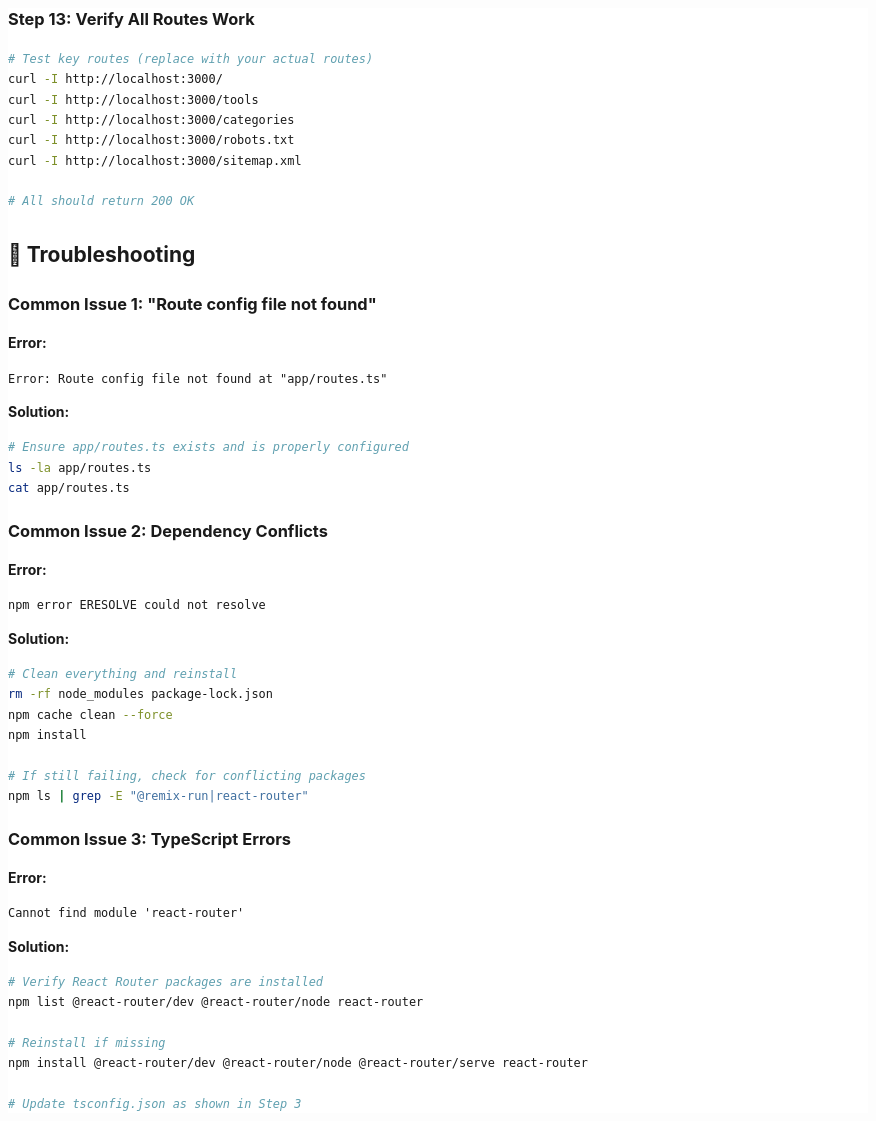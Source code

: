 ### Step 13: Verify All Routes Work

```bash
# Test key routes (replace with your actual routes)
curl -I http://localhost:3000/
curl -I http://localhost:3000/tools
curl -I http://localhost:3000/categories
curl -I http://localhost:3000/robots.txt
curl -I http://localhost:3000/sitemap.xml

# All should return 200 OK
```

## 🔧 Troubleshooting

### Common Issue 1: "Route config file not found"

**Error:**
```
Error: Route config file not found at "app/routes.ts"
```

**Solution:**
```bash
# Ensure app/routes.ts exists and is properly configured
ls -la app/routes.ts
cat app/routes.ts
```

### Common Issue 2: Dependency Conflicts

**Error:**
```
npm error ERESOLVE could not resolve
```

**Solution:**
```bash
# Clean everything and reinstall
rm -rf node_modules package-lock.json
npm cache clean --force
npm install

# If still failing, check for conflicting packages
npm ls | grep -E "@remix-run|react-router"
```

### Common Issue 3: TypeScript Errors

**Error:**
```
Cannot find module 'react-router'
```

**Solution:**
```bash
# Verify React Router packages are installed
npm list @react-router/dev @react-router/node react-router

# Reinstall if missing
npm install @react-router/dev @react-router/node @react-router/serve react-router

# Update tsconfig.json as shown in Step 3
```
